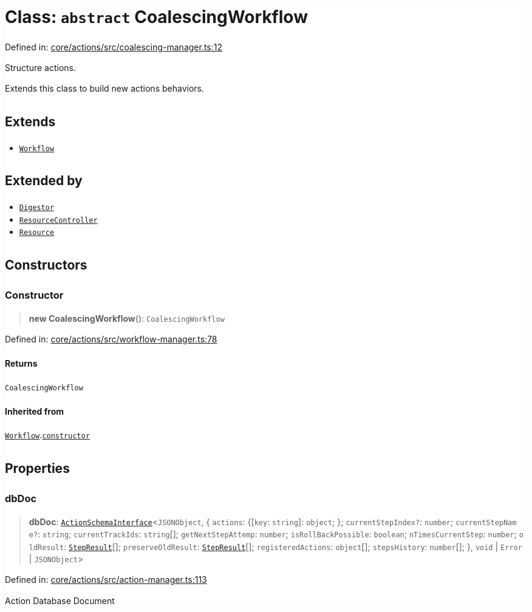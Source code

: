 # Class: `abstract` CoalescingWorkflow

Defined in: [core/actions/src/coalescing-manager.ts:12](https://github.com/LaWebcapsule/orbits/blob/9be74e5c31084014a08e6e69ff99691ccdea4a5d/core/actions/src/coalescing-manager.ts#L12)

Structure actions.

Extends this class to build new actions behaviors.

## Extends

- [`Workflow`](Workflow.md)

## Extended by

- [`Digestor`](Digestor.md)
- [`ResourceController`](ResourceController.md)
- [`Resource`](Resource.md)

## Constructors

### Constructor

> **new CoalescingWorkflow**(): `CoalescingWorkflow`

Defined in: [core/actions/src/workflow-manager.ts:78](https://github.com/LaWebcapsule/orbits/blob/9be74e5c31084014a08e6e69ff99691ccdea4a5d/core/actions/src/workflow-manager.ts#L78)

#### Returns

`CoalescingWorkflow`

#### Inherited from

[`Workflow`](Workflow.md).[`constructor`](Workflow.md#constructor)

## Properties

### dbDoc

> **dbDoc**: [`ActionSchemaInterface`](../interfaces/ActionSchemaInterface.md)\<`JSONObject`, \{ `actions`: \{[`key`: `string`]: `object`; \}; `currentStepIndex?`: `number`; `currentStepName?`: `string`; `currentTrackIds`: `string`[]; `getNextStepAttemp`: `number`; `isRollBackPossible`: `boolean`; `nTimesCurrentStep`: `number`; `oldResult`: [`StepResult`](../type-aliases/StepResult.md)[]; `preserveOldResult`: [`StepResult`](../type-aliases/StepResult.md)[]; `registeredActions`: `object`[]; `stepsHistory`: `number`[]; \}, `void` \| `Error` \| `JSONObject`\>

Defined in: [core/actions/src/action-manager.ts:113](https://github.com/LaWebcapsule/orbits/blob/9be74e5c31084014a08e6e69ff99691ccdea4a5d/core/actions/src/action-manager.ts#L113)

Action Database Document
